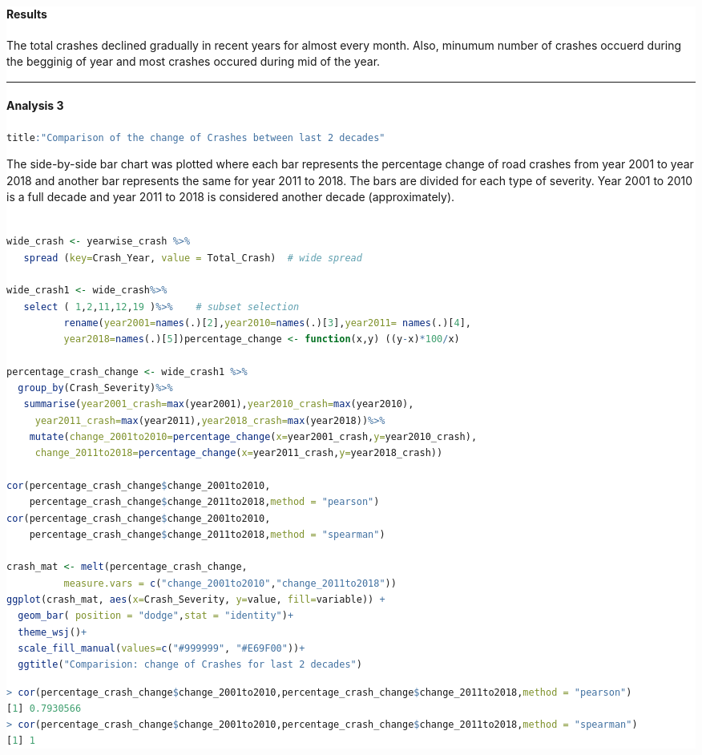 #### Results
The total crashes declined gradually in recent years for almost every month. Also, minumum number of crashes occuerd during the begginig of year and most crashes occured during mid of the year.

---
#### Analysis 3
```r
title:"Comparison of the change of Crashes between last 2 decades"
```
The side-by-side bar chart was plotted where each bar represents the percentage change of road crashes from year 2001 to year 2018 and another bar represents the same for year 2011 to 2018. The bars are divided for each type of severity. Year 2001 to 2010 is a full decade and year 2011 to 2018 is considered another decade (approximately).

```r

wide_crash <- yearwise_crash %>% 
   spread (key=Crash_Year, value = Total_Crash)  # wide spread 
       
wide_crash1 <- wide_crash%>%
   select ( 1,2,11,12,19 )%>%    # subset selection
          rename(year2001=names(.)[2],year2010=names(.)[3],year2011= names(.)[4], 
          year2018=names(.)[5])percentage_change <- function(x,y) ((y-x)*100/x)

percentage_crash_change <- wide_crash1 %>%
  group_by(Crash_Severity)%>%
   summarise(year2001_crash=max(year2001),year2010_crash=max(year2010),
     year2011_crash=max(year2011),year2018_crash=max(year2018))%>%
    mutate(change_2001to2010=percentage_change(x=year2001_crash,y=year2010_crash), 
     change_2011to2018=percentage_change(x=year2011_crash,y=year2018_crash))  
     
cor(percentage_crash_change$change_2001to2010,
    percentage_crash_change$change_2011to2018,method = "pearson")
cor(percentage_crash_change$change_2001to2010,
    percentage_crash_change$change_2011to2018,method = "spearman")

crash_mat <- melt(percentage_crash_change, 
          measure.vars = c("change_2001to2010","change_2011to2018"))
ggplot(crash_mat, aes(x=Crash_Severity, y=value, fill=variable)) + 
  geom_bar( position = "dodge",stat = "identity")+
  theme_wsj()+
  scale_fill_manual(values=c("#999999", "#E69F00"))+
  ggtitle("Comparision: change of Crashes for last 2 decades")
  ```
```r 
> cor(percentage_crash_change$change_2001to2010,percentage_crash_change$change_2011to2018,method = "pearson")
[1] 0.7930566
> cor(percentage_crash_change$change_2001to2010,percentage_crash_change$change_2011to2018,method = "spearman")
[1] 1
```